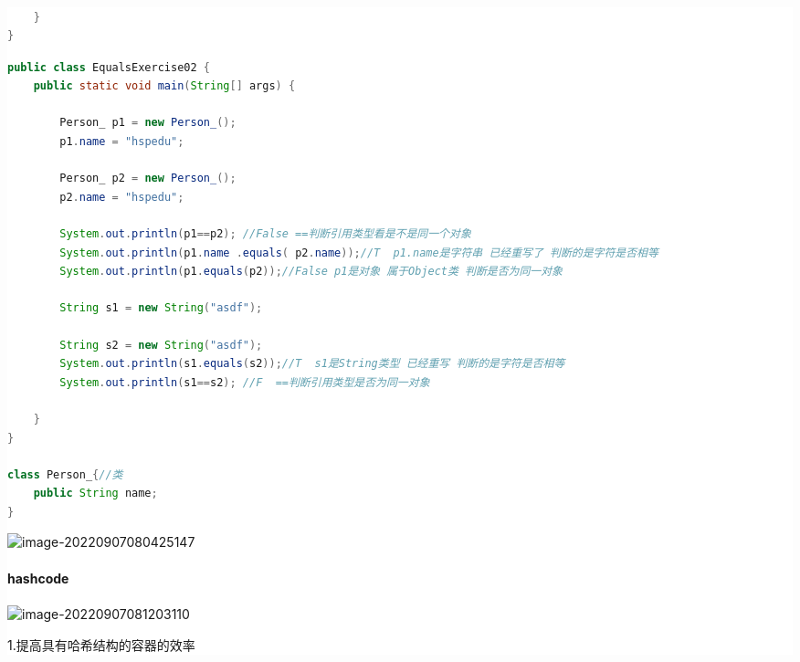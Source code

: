 ```java
    }
}

```





```java
public class EqualsExercise02 {
    public static void main(String[] args) {

        Person_ p1 = new Person_();
        p1.name = "hspedu";

        Person_ p2 = new Person_();
        p2.name = "hspedu";

        System.out.println(p1==p2); //False ==判断引用类型看是不是同一个对象
        System.out.println(p1.name .equals( p2.name));//T  p1.name是字符串 已经重写了 判断的是字符是否相等
        System.out.println(p1.equals(p2));//False p1是对象 属于Object类 判断是否为同一对象

        String s1 = new String("asdf");

        String s2 = new String("asdf");
        System.out.println(s1.equals(s2));//T  s1是String类型 已经重写 判断的是字符是否相等
        System.out.println(s1==s2); //F  ==判断引用类型是否为同一对象

    }
}

class Person_{//类
    public String name;
}

```







![image-20220907080425147](C:\Users\Administrator\AppData\Roaming\Typora\typora-user-images\image-20220907080425147.png)







#### hashcode



![image-20220907081203110](C:\Users\Administrator\AppData\Roaming\Typora\typora-user-images\image-20220907081203110.png)

1.提高具有哈希结构的容器的效率

